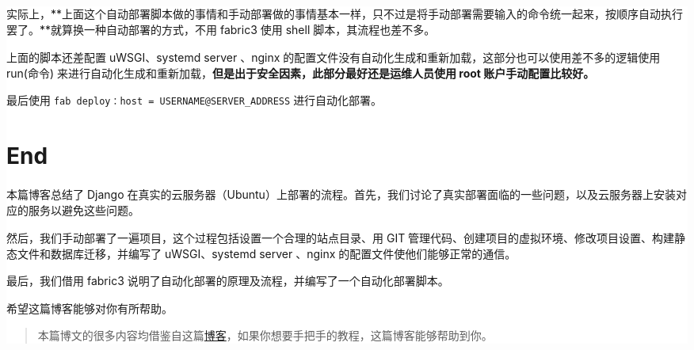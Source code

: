 实际上，**上面这个自动部署脚本做的事情和手动部署做的事情基本一样，只不过是将手动部署需要输入的命令统一起来，按顺序自动执行罢了。**就算换一种自动部署的方式，不用 fabric3 使用 shell 脚本，其流程也差不多。

上面的脚本还差配置 uWSGI、systemd server 、nginx 的配置文件没有自动化生成和重新加载，这部分也可以使用差不多的逻辑使用 run(命令) 来进行自动化生成和重新加载，**但是出于安全因素，此部分最好还是运维人员使用 root 账户手动配置比较好。**

最后使用 `fab deploy：host = USERNAME@SERVER_ADDRESS` 进行自动化部署。

# End

本篇博客总结了 Django 在真实的云服务器（Ubuntu）上部署的流程。首先，我们讨论了真实部署面临的一些问题，以及云服务器上安装对应的服务以避免这些问题。

然后，我们手动部署了一遍项目，这个过程包括设置一个合理的站点目录、用 GIT 管理代码、创建项目的虚拟环境、修改项目设置、构建静态文件和数据库迁移，并编写了 uWSGI、systemd server 、nginx 的配置文件使他们能够正常的通信。

最后，我们借用 fabric3 说明了自动化部署的原理及流程，并编写了一个自动化部署脚本。

希望这篇博客能够对你有所帮助。

> 本篇博文的很多内容均借鉴自这篇[博客](https://www.jianshu.com/p/956debe2891d)，如果你想要手把手的教程，这篇博客能够帮助到你。
